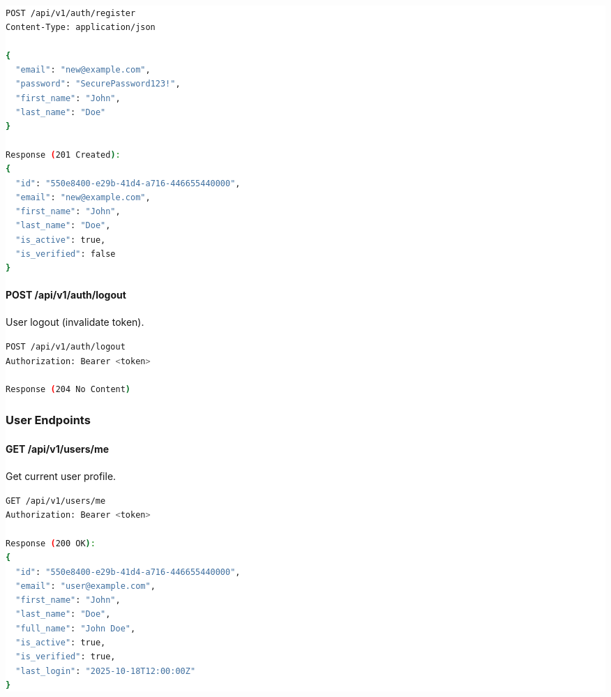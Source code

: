 ```bash
POST /api/v1/auth/register
Content-Type: application/json

{
  "email": "new@example.com",
  "password": "SecurePassword123!",
  "first_name": "John",
  "last_name": "Doe"
}

Response (201 Created):
{
  "id": "550e8400-e29b-41d4-a716-446655440000",
  "email": "new@example.com",
  "first_name": "John",
  "last_name": "Doe",
  "is_active": true,
  "is_verified": false
}
```

#### POST /api/v1/auth/logout

User logout (invalidate token).

```bash
POST /api/v1/auth/logout
Authorization: Bearer <token>

Response (204 No Content)
```

### User Endpoints

#### GET /api/v1/users/me

Get current user profile.

```bash
GET /api/v1/users/me
Authorization: Bearer <token>

Response (200 OK):
{
  "id": "550e8400-e29b-41d4-a716-446655440000",
  "email": "user@example.com",
  "first_name": "John",
  "last_name": "Doe",
  "full_name": "John Doe",
  "is_active": true,
  "is_verified": true,
  "last_login": "2025-10-18T12:00:00Z"
}
```
